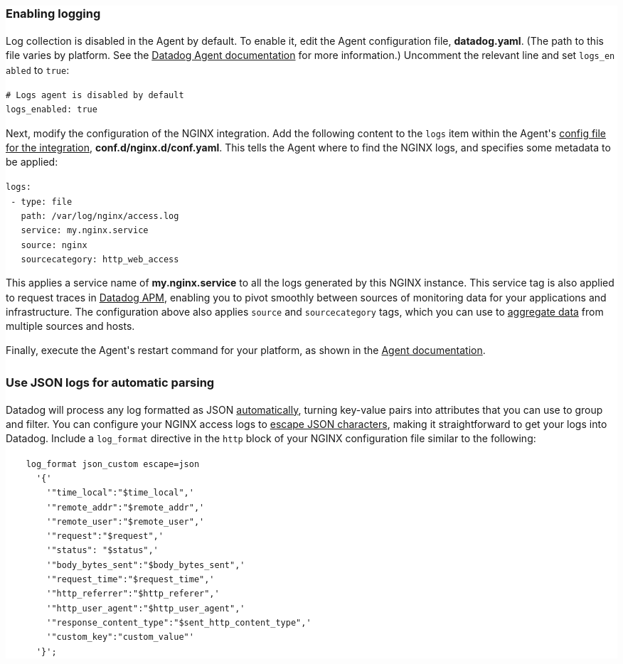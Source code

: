 ### Enabling logging

Log collection is disabled in the Agent by default. To enable it, edit the Agent configuration file, **datadog.yaml**. (The path to this file varies by platform. See the [Datadog Agent documentation](http://docs.datadoghq.com/guides/basic_agent_usage/) for more information.) Uncomment the relevant line and set `logs_enabled` to `true`:

```
# Logs agent is disabled by default
logs_enabled: true
```

Next, modify the configuration of the NGINX integration. Add the following content to the `logs` item within the Agent's [config file for the integration](http://docs.datadoghq.com/guides/basic_agent_usage/), **conf.d/nginx.d/conf.yaml**. This tells the Agent where to find the NGINX logs, and specifies some metadata to be applied:

```
logs:
 - type: file
   path: /var/log/nginx/access.log
   service: my.nginx.service
   source: nginx
   sourcecategory: http_web_access
```

This applies a service name of **my.nginx.service** to all the logs generated by this NGINX instance. This service tag is also applied to request traces in [Datadog APM](https://www.datadoghq.com/blog/announcing-apm/), enabling you to pivot smoothly between sources of monitoring data for your applications and infrastructure. The configuration above also applies `source` and `sourcecategory` tags, which you can use to [aggregate data](https://docs.datadoghq.com/getting_started/tagging/) from multiple sources and hosts.

Finally, execute the Agent's restart command for your platform, as shown in the [Agent documentation](https://docs.datadoghq.com/agent/faq/agent-commands/#start-stop-restart-the-agent).


### Use JSON logs for automatic parsing
Datadog will process any log formatted as JSON [automatically](https://docs.datadoghq.com/logs/processing/), turning key-value pairs into attributes that you can use to group and filter. You can configure your NGINX access logs to [escape JSON characters](http://nginx.org/en/docs/http/ngx_http_log_module.html#log_format), making it straightforward to get your logs into Datadog. Include a `log_format` directive in the `http` block of your NGINX configuration file similar to the following:

```no-minimize
    log_format json_custom escape=json
      '{'
        '"time_local":"$time_local",'
        '"remote_addr":"$remote_addr",'
        '"remote_user":"$remote_user",'
        '"request":"$request",'
        '"status": "$status",'
        '"body_bytes_sent":"$body_bytes_sent",'
        '"request_time":"$request_time",'
        '"http_referrer":"$http_referer",'
        '"http_user_agent":"$http_user_agent",'
        '"response_content_type":"$sent_http_content_type",'
        '"custom_key":"custom_value"'
      '}';
```
